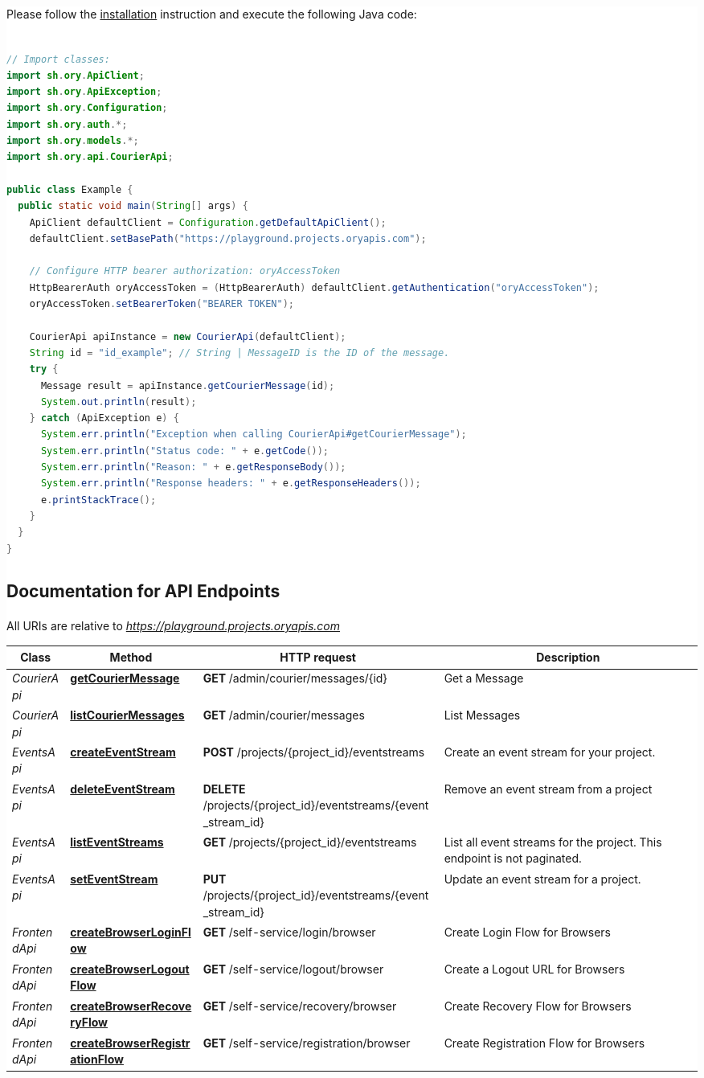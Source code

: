 Please follow the [installation](#installation) instruction and execute the following Java code:

```java

// Import classes:
import sh.ory.ApiClient;
import sh.ory.ApiException;
import sh.ory.Configuration;
import sh.ory.auth.*;
import sh.ory.models.*;
import sh.ory.api.CourierApi;

public class Example {
  public static void main(String[] args) {
    ApiClient defaultClient = Configuration.getDefaultApiClient();
    defaultClient.setBasePath("https://playground.projects.oryapis.com");
    
    // Configure HTTP bearer authorization: oryAccessToken
    HttpBearerAuth oryAccessToken = (HttpBearerAuth) defaultClient.getAuthentication("oryAccessToken");
    oryAccessToken.setBearerToken("BEARER TOKEN");

    CourierApi apiInstance = new CourierApi(defaultClient);
    String id = "id_example"; // String | MessageID is the ID of the message.
    try {
      Message result = apiInstance.getCourierMessage(id);
      System.out.println(result);
    } catch (ApiException e) {
      System.err.println("Exception when calling CourierApi#getCourierMessage");
      System.err.println("Status code: " + e.getCode());
      System.err.println("Reason: " + e.getResponseBody());
      System.err.println("Response headers: " + e.getResponseHeaders());
      e.printStackTrace();
    }
  }
}

```

## Documentation for API Endpoints

All URIs are relative to *https://playground.projects.oryapis.com*

Class | Method | HTTP request | Description
------------ | ------------- | ------------- | -------------
*CourierApi* | [**getCourierMessage**](docs/CourierApi.md#getCourierMessage) | **GET** /admin/courier/messages/{id} | Get a Message
*CourierApi* | [**listCourierMessages**](docs/CourierApi.md#listCourierMessages) | **GET** /admin/courier/messages | List Messages
*EventsApi* | [**createEventStream**](docs/EventsApi.md#createEventStream) | **POST** /projects/{project_id}/eventstreams | Create an event stream for your project.
*EventsApi* | [**deleteEventStream**](docs/EventsApi.md#deleteEventStream) | **DELETE** /projects/{project_id}/eventstreams/{event_stream_id} | Remove an event stream from a project
*EventsApi* | [**listEventStreams**](docs/EventsApi.md#listEventStreams) | **GET** /projects/{project_id}/eventstreams | List all event streams for the project. This endpoint is not paginated.
*EventsApi* | [**setEventStream**](docs/EventsApi.md#setEventStream) | **PUT** /projects/{project_id}/eventstreams/{event_stream_id} | Update an event stream for a project.
*FrontendApi* | [**createBrowserLoginFlow**](docs/FrontendApi.md#createBrowserLoginFlow) | **GET** /self-service/login/browser | Create Login Flow for Browsers
*FrontendApi* | [**createBrowserLogoutFlow**](docs/FrontendApi.md#createBrowserLogoutFlow) | **GET** /self-service/logout/browser | Create a Logout URL for Browsers
*FrontendApi* | [**createBrowserRecoveryFlow**](docs/FrontendApi.md#createBrowserRecoveryFlow) | **GET** /self-service/recovery/browser | Create Recovery Flow for Browsers
*FrontendApi* | [**createBrowserRegistrationFlow**](docs/FrontendApi.md#createBrowserRegistrationFlow) | **GET** /self-service/registration/browser | Create Registration Flow for Browsers